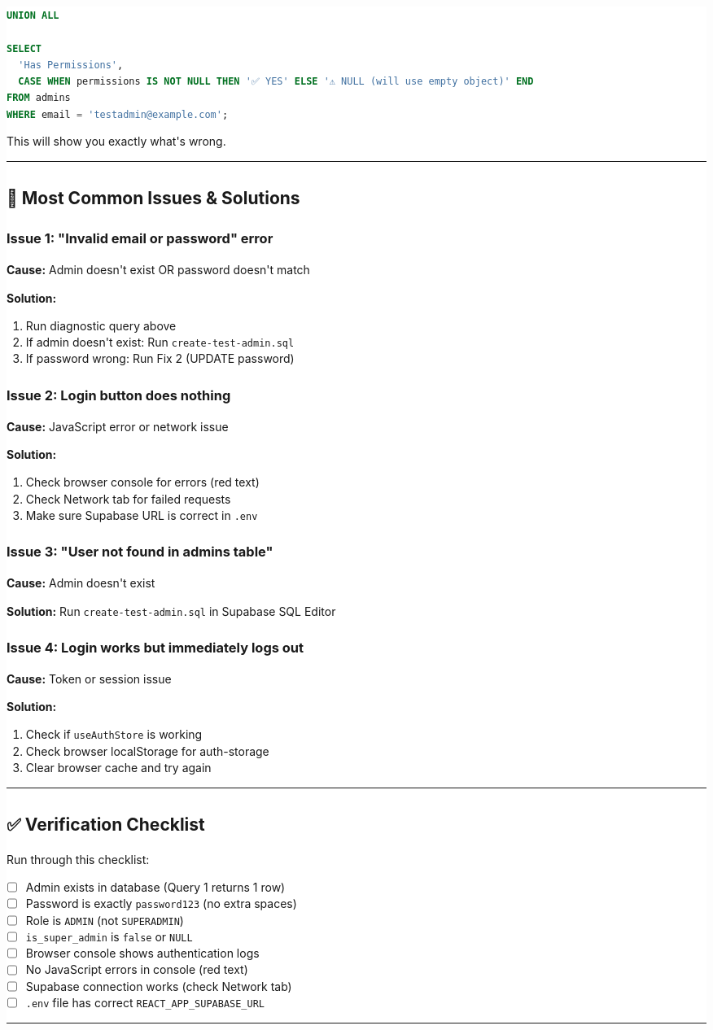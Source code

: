 ```sql
UNION ALL

SELECT 
  'Has Permissions',
  CASE WHEN permissions IS NOT NULL THEN '✅ YES' ELSE '⚠️ NULL (will use empty object)' END
FROM admins 
WHERE email = 'testadmin@example.com';
```

This will show you exactly what's wrong.

---

## 🎯 Most Common Issues & Solutions

### Issue 1: "Invalid email or password" error
**Cause:** Admin doesn't exist OR password doesn't match

**Solution:**
1. Run diagnostic query above
2. If admin doesn't exist: Run `create-test-admin.sql`
3. If password wrong: Run Fix 2 (UPDATE password)

### Issue 2: Login button does nothing
**Cause:** JavaScript error or network issue

**Solution:**
1. Check browser console for errors (red text)
2. Check Network tab for failed requests
3. Make sure Supabase URL is correct in `.env`

### Issue 3: "User not found in admins table"
**Cause:** Admin doesn't exist

**Solution:** Run `create-test-admin.sql` in Supabase SQL Editor

### Issue 4: Login works but immediately logs out
**Cause:** Token or session issue

**Solution:**
1. Check if `useAuthStore` is working
2. Check browser localStorage for auth-storage
3. Clear browser cache and try again

---

## ✅ Verification Checklist

Run through this checklist:

- [ ] Admin exists in database (Query 1 returns 1 row)
- [ ] Password is exactly `password123` (no extra spaces)
- [ ] Role is `ADMIN` (not `SUPERADMIN`)
- [ ] `is_super_admin` is `false` or `NULL`
- [ ] Browser console shows authentication logs
- [ ] No JavaScript errors in console (red text)
- [ ] Supabase connection works (check Network tab)
- [ ] `.env` file has correct `REACT_APP_SUPABASE_URL`

---
